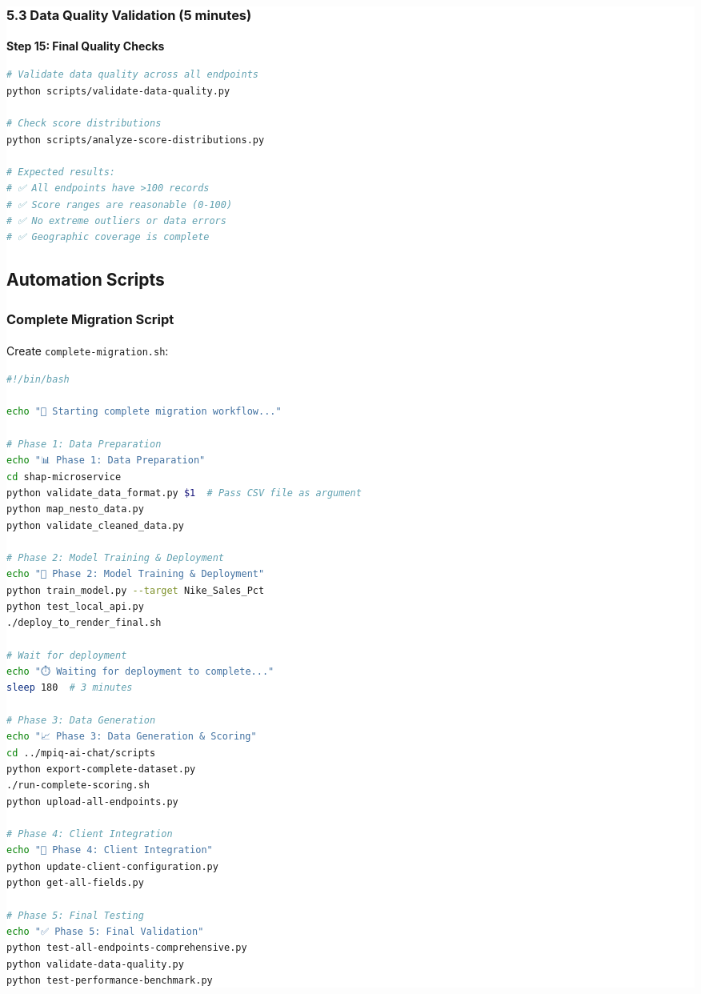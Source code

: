 ### 5.3 Data Quality Validation (5 minutes)

**Step 15: Final Quality Checks**

```bash
# Validate data quality across all endpoints
python scripts/validate-data-quality.py

# Check score distributions
python scripts/analyze-score-distributions.py

# Expected results:
# ✅ All endpoints have >100 records
# ✅ Score ranges are reasonable (0-100)
# ✅ No extreme outliers or data errors
# ✅ Geographic coverage is complete
```

## Automation Scripts

### Complete Migration Script

Create `complete-migration.sh`:

```bash
#!/bin/bash

echo "🚀 Starting complete migration workflow..."

# Phase 1: Data Preparation
echo "📊 Phase 1: Data Preparation"
cd shap-microservice
python validate_data_format.py $1  # Pass CSV file as argument
python map_nesto_data.py
python validate_cleaned_data.py

# Phase 2: Model Training & Deployment
echo "🤖 Phase 2: Model Training & Deployment"
python train_model.py --target Nike_Sales_Pct
python test_local_api.py
./deploy_to_render_final.sh

# Wait for deployment
echo "⏱️ Waiting for deployment to complete..."
sleep 180  # 3 minutes

# Phase 3: Data Generation
echo "📈 Phase 3: Data Generation & Scoring"
cd ../mpiq-ai-chat/scripts
python export-complete-dataset.py
./run-complete-scoring.sh
python upload-all-endpoints.py

# Phase 4: Client Integration
echo "🔧 Phase 4: Client Integration"
python update-client-configuration.py
python get-all-fields.py

# Phase 5: Final Testing
echo "✅ Phase 5: Final Validation"
python test-all-endpoints-comprehensive.py
python validate-data-quality.py
python test-performance-benchmark.py

```